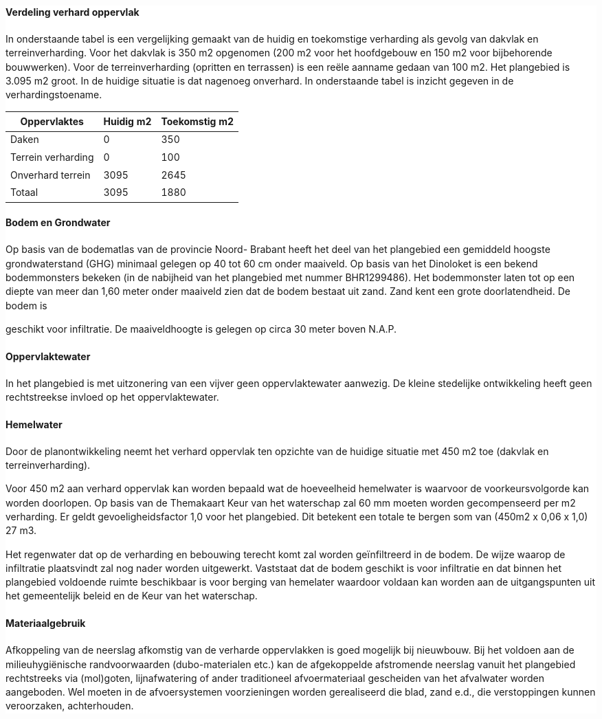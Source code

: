 #### Verdeling verhard oppervlak

In onderstaande tabel is een vergelijking gemaakt van de huidig en toekomstige verharding als gevolg van dakvlak en terreinverharding. Voor het dakvlak is 350 m2 opgenomen (200 m2 voor het hoofdgebouw en 150 m2 voor bijbehorende bouwwerken). Voor de terreinverharding (opritten en terrassen) is een reële aanname gedaan van 100 m2. Het plangebied is 3.095 m2 groot. In de huidige situatie is dat nagenoeg onverhard. In onderstaande tabel is inzicht gegeven in de verhardingstoename.

| Oppervlaktes       | Huidig m2 | Toekomstig m2 |
|--------------------|-----------|---------------|
| Daken              | 0         | 350           |
| Terrein verharding | 0         | 100           |
| Onverhard terrein  | 3095      | 2645          |
| Totaal             | 3095      | 1880          |

#### Bodem en Grondwater

Op basis van de bodematlas van de provincie Noord- Brabant heeft het deel van het plangebied een gemiddeld hoogste grondwaterstand (GHG) minimaal gelegen op 40 tot 60 cm onder maaiveld. Op basis van het Dinoloket is een bekend bodemmonsters bekeken (in de nabijheid van het plangebied met nummer BHR1299486). Het bodemmonster laten tot op een diepte van meer dan 1,60 meter onder maaiveld zien dat de bodem bestaat uit zand. Zand kent een grote doorlatendheid. De bodem is

geschikt voor infiltratie. De maaiveldhoogte is gelegen op circa 30 meter boven N.A.P.

#### **Oppervlaktewater**

In het plangebied is met uitzonering van een vijver geen oppervlaktewater aanwezig. De kleine stedelijke ontwikkeling heeft geen rechtstreekse invloed op het oppervlaktewater.

#### **Hemelwater**

Door de planontwikkeling neemt het verhard oppervlak ten opzichte van de huidige situatie met 450 m2 toe (dakvlak en terreinverharding).

Voor 450 m2 aan verhard oppervlak kan worden bepaald wat de hoeveelheid hemelwater is waarvoor de voorkeursvolgorde kan worden doorlopen. Op basis van de Themakaart Keur van het waterschap zal 60 mm moeten worden gecompenseerd per m2 verharding. Er geldt gevoeligheidsfactor 1,0 voor het plangebied. Dit betekent een totale te bergen som van (450m2 x 0,06 x 1,0) 27 m3.

Het regenwater dat op de verharding en bebouwing terecht komt zal worden geïnfiltreerd in de bodem. De wijze waarop de infiltratie plaatsvindt zal nog nader worden uitgewerkt. Vaststaat dat de bodem geschikt is voor infiltratie en dat binnen het plangebied voldoende ruimte beschikbaar is voor berging van hemelater waardoor voldaan kan worden aan de uitgangspunten uit het gemeentelijk beleid en de Keur van het waterschap.

#### **Materiaalgebruik**

Afkoppeling van de neerslag afkomstig van de verharde oppervlakken is goed mogelijk bij nieuwbouw. Bij het voldoen aan de milieuhygiënische randvoorwaarden (dubo-materialen etc.) kan de afgekoppelde afstromende neerslag vanuit het plangebied rechtstreeks via (mol)goten, lijnafwatering of ander traditioneel afvoermateriaal gescheiden van het afvalwater worden aangeboden. Wel moeten in de afvoersystemen voorzieningen worden gerealiseerd die blad, zand e.d., die verstoppingen kunnen veroorzaken, achterhouden.
